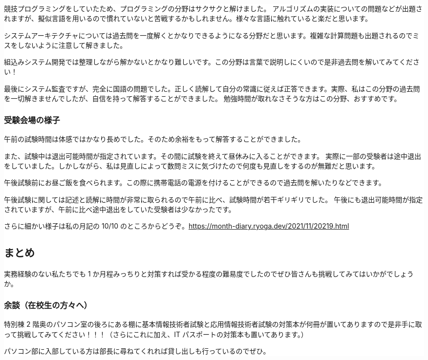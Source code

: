 競技プログラミングをしていたため、プログラミングの分野はサクサクと解けました。
アルゴリズムの実装についての問題などが出題されますが、擬似言語を用いるので慣れていないと苦戦するかもしれません。様々な言語に触れていると楽だと思います。

システムアーキテクチャについては過去問を一度解くとかなりできるようになる分野だと思います。複雑な計算問題も出題されるのでミスをしないように注意して解きました。

組込みシステム開発では整理しながら解かないとかなり難しいです。この分野は言葉で説明しにくいので是非過去問を解いてみてください！

最後にシステム監査ですが、完全に国語の問題でした。正しく読解して自分の常識に従えば正答できます。実際、私はこの分野の過去問を一切解きませんでしたが、自信を持って解答することができました。
勉強時間が取れなさそうな方はこの分野、おすすめです。

### 受験会場の様子

午前の試験時間は体感ではかなり長めでした。そのため余裕をもって解答することができました。

また、試験中は退出可能時間が指定されています。その間に試験を終えて昼休みに入ることができます。
実際に一部の受験者は途中退出をしていました。しかしながら、私は見直しによって数問ミスに気づけたので何度も見直しをするのが無難だと思います。

午後試験前にお昼ご飯を食べられます。この際に携帯電話の電源を付けることができるので過去問を解いたりなどできます。

午後試験に関しては記述と読解に時間が非常に取られるので午前に比べ、試験時間が若干ギリギリでした。
午後にも退出可能時間が指定されていますが、午前に比べ途中退出をしていた受験者は少なかったです。

さらに細かい様子は私の月記の 10/10 のところからどうぞ。<span class="footnote">https://month-diary.ryoga.dev/2021/11/20219.html</span>

## まとめ

実務経験のない私たちでも 1 か月程みっちりと対策すれば受かる程度の難易度でしたのでぜひ皆さんも挑戦してみてはいかがでしょうか。

### 余談（在校生の方々へ）

特別棟 2 階奥のパソコン室の後ろにある棚に基本情報技術者試験と応用情報技術者試験の対策本が何冊が置いてありますので是非手に取って挑戦してみてください！！！（さらにこれに加え、IT パスポートの対策本も置いてあります。）

パソコン部に入部している方は部長に尋ねてくれれば貸し出しも行っているのでぜひ。
